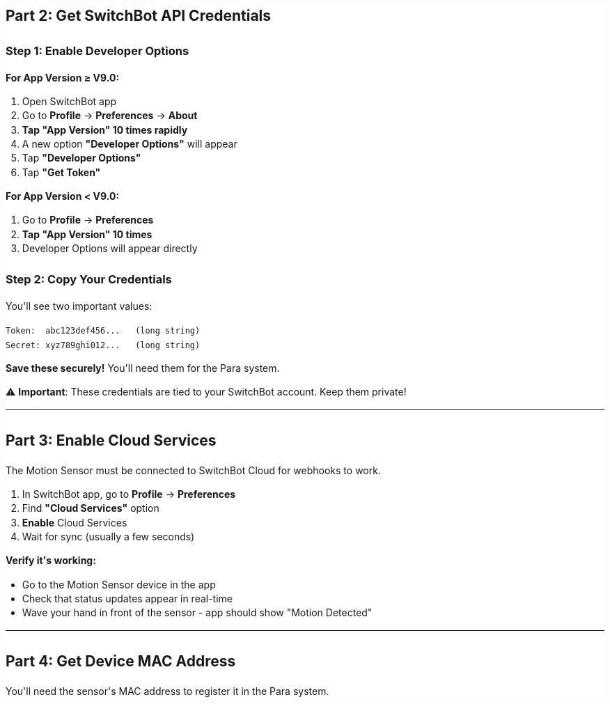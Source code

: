 
## Part 2: Get SwitchBot API Credentials

### Step 1: Enable Developer Options

**For App Version ≥ V9.0:**

1. Open SwitchBot app
2. Go to **Profile** → **Preferences** → **About**
3. **Tap "App Version" 10 times rapidly**
4. A new option **"Developer Options"** will appear
5. Tap **"Developer Options"**
6. Tap **"Get Token"**

**For App Version < V9.0:**

1. Go to **Profile** → **Preferences**
2. **Tap "App Version" 10 times**
3. Developer Options will appear directly

### Step 2: Copy Your Credentials

You'll see two important values:

```
Token:  abc123def456...   (long string)
Secret: xyz789ghi012...   (long string)
```

**Save these securely!** You'll need them for the Para system.

⚠️ **Important**: These credentials are tied to your SwitchBot account. Keep them private!

---

## Part 3: Enable Cloud Services

The Motion Sensor must be connected to SwitchBot Cloud for webhooks to work.

1. In SwitchBot app, go to **Profile** → **Preferences**
2. Find **"Cloud Services"** option
3. **Enable** Cloud Services
4. Wait for sync (usually a few seconds)

**Verify it's working:**
- Go to the Motion Sensor device in the app
- Check that status updates appear in real-time
- Wave your hand in front of the sensor - app should show "Motion Detected"

---

## Part 4: Get Device MAC Address

You'll need the sensor's MAC address to register it in the Para system.
